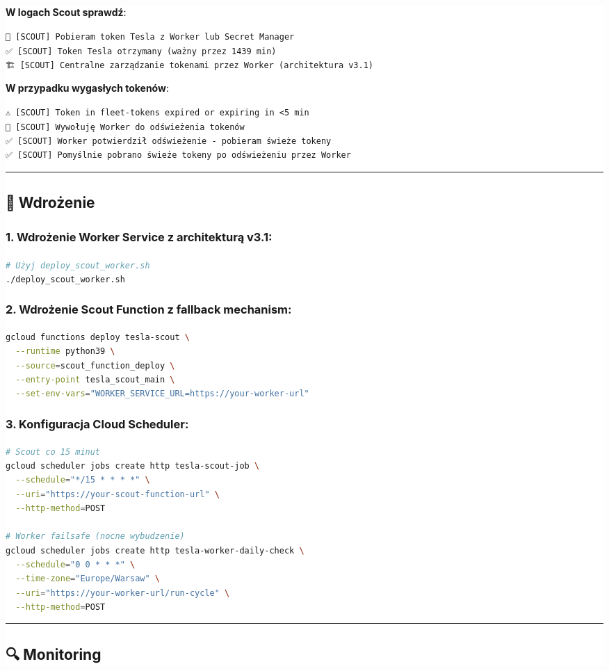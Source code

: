 **W logach Scout sprawdź**:
```
📡 [SCOUT] Pobieram token Tesla z Worker lub Secret Manager
✅ [SCOUT] Token Tesla otrzymany (ważny przez 1439 min)
🏗️ [SCOUT] Centralne zarządzanie tokenami przez Worker (architektura v3.1)
```

**W przypadku wygasłych tokenów**:
```
⚠️ [SCOUT] Token in fleet-tokens expired or expiring in <5 min  
🔄 [SCOUT] Wywołuję Worker do odświeżenia tokenów
✅ [SCOUT] Worker potwierdził odświeżenie - pobieram świeże tokeny
✅ [SCOUT] Pomyślnie pobrano świeże tokeny po odświeżeniu przez Worker
```

---

## 🚀 Wdrożenie

### 1. Wdrożenie Worker Service z architekturą v3.1:
```bash
# Użyj deploy_scout_worker.sh
./deploy_scout_worker.sh
```

### 2. Wdrożenie Scout Function z fallback mechanism:
```bash
gcloud functions deploy tesla-scout \
  --runtime python39 \
  --source=scout_function_deploy \
  --entry-point tesla_scout_main \
  --set-env-vars="WORKER_SERVICE_URL=https://your-worker-url"
```

### 3. Konfiguracja Cloud Scheduler:
```bash
# Scout co 15 minut
gcloud scheduler jobs create http tesla-scout-job \
  --schedule="*/15 * * * *" \
  --uri="https://your-scout-function-url" \
  --http-method=POST

# Worker failsafe (nocne wybudzenie)
gcloud scheduler jobs create http tesla-worker-daily-check \
  --schedule="0 0 * * *" \
  --time-zone="Europe/Warsaw" \
  --uri="https://your-worker-url/run-cycle" \
  --http-method=POST
```

---

## 🔍 Monitoring
